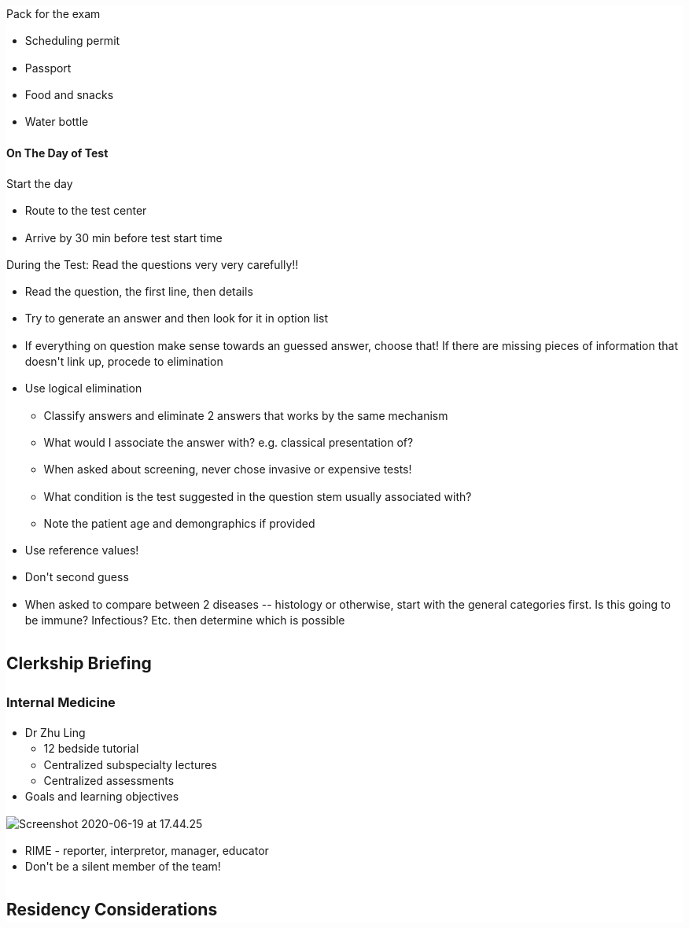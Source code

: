Pack for the exam

-   Scheduling permit

-   Passport

-   Food and snacks

-   Water bottle

#### On The Day of Test

Start the day

-   Route to the test center

-   Arrive by 30 min before test start time

During the Test: Read the questions very very carefully!!

-   Read the question, the first line, then details
-   Try to generate an answer and then look for it in option list
-   If everything on question make sense towards an guessed answer, choose that! If there are missing pieces of information that doesn't link up, procede to elimination
-   Use logical elimination

    -   Classify answers and eliminate 2 answers that works by the same mechanism

    -   What would I associate the answer with? e.g. classical presentation of?

    -   When asked about screening, never chose invasive or expensive tests!

    -   What condition is the test suggested in the question stem usually associated with?

    -   Note the patient age and demongraphics if provided
-   Use reference values!
-   Don't second guess
-   When asked to compare between 2 diseases -- histology or otherwise, start with the general categories first. Is this going to be immune? Infectious? Etc. then determine which is possible



## Clerkship Briefing

### Internal Medicine

- Dr Zhu Ling
  - 12 bedside tutorial
  - Centralized subspecialty lectures
  - Centralized assessments
- Goals and learning objectives

![Screenshot 2020-06-19 at 17.44.25](/Users/jzan/Dropbox/00-medicine/mkdoc-md-notes/docs/figures/Screenshot%202020-06-19%20at%2017.44.25.png)

- RIME - reporter, interpretor, manager, educator
- Don't be a silent member of the team!

Residency Considerations
-----------------------------------
